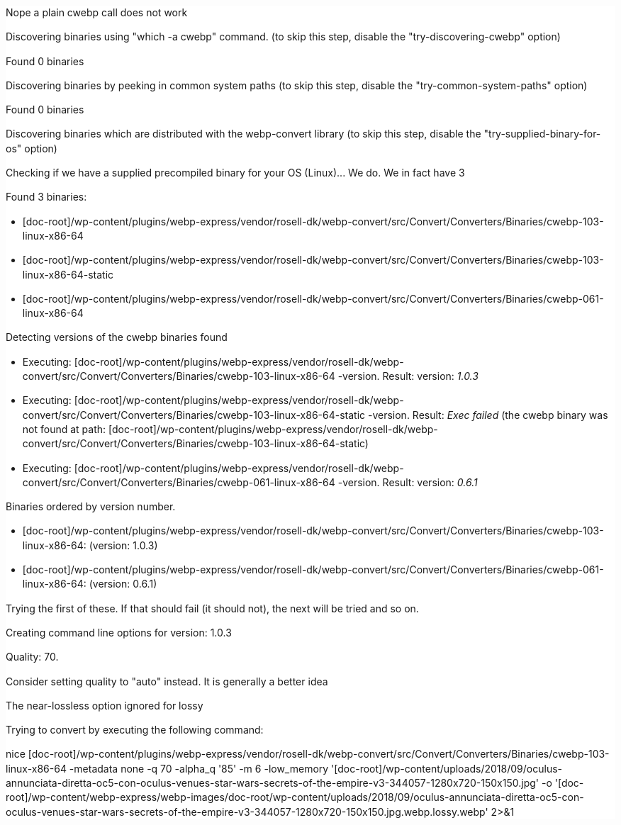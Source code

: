 Nope a plain cwebp call does not work

Discovering binaries using "which -a cwebp" command. (to skip this step, disable the "try-discovering-cwebp" option)

Found 0 binaries

Discovering binaries by peeking in common system paths (to skip this step, disable the "try-common-system-paths" option)

Found 0 binaries

Discovering binaries which are distributed with the webp-convert library (to skip this step, disable the "try-supplied-binary-for-os" option)

Checking if we have a supplied precompiled binary for your OS (Linux)... We do. We in fact have 3

Found 3 binaries: 

- [doc-root]/wp-content/plugins/webp-express/vendor/rosell-dk/webp-convert/src/Convert/Converters/Binaries/cwebp-103-linux-x86-64

- [doc-root]/wp-content/plugins/webp-express/vendor/rosell-dk/webp-convert/src/Convert/Converters/Binaries/cwebp-103-linux-x86-64-static

- [doc-root]/wp-content/plugins/webp-express/vendor/rosell-dk/webp-convert/src/Convert/Converters/Binaries/cwebp-061-linux-x86-64

Detecting versions of the cwebp binaries found

- Executing: [doc-root]/wp-content/plugins/webp-express/vendor/rosell-dk/webp-convert/src/Convert/Converters/Binaries/cwebp-103-linux-x86-64 -version. Result: version: *1.0.3*

- Executing: [doc-root]/wp-content/plugins/webp-express/vendor/rosell-dk/webp-convert/src/Convert/Converters/Binaries/cwebp-103-linux-x86-64-static -version. Result: *Exec failed* (the cwebp binary was not found at path: [doc-root]/wp-content/plugins/webp-express/vendor/rosell-dk/webp-convert/src/Convert/Converters/Binaries/cwebp-103-linux-x86-64-static)

- Executing: [doc-root]/wp-content/plugins/webp-express/vendor/rosell-dk/webp-convert/src/Convert/Converters/Binaries/cwebp-061-linux-x86-64 -version. Result: version: *0.6.1*

Binaries ordered by version number.

- [doc-root]/wp-content/plugins/webp-express/vendor/rosell-dk/webp-convert/src/Convert/Converters/Binaries/cwebp-103-linux-x86-64: (version: 1.0.3)

- [doc-root]/wp-content/plugins/webp-express/vendor/rosell-dk/webp-convert/src/Convert/Converters/Binaries/cwebp-061-linux-x86-64: (version: 0.6.1)

Trying the first of these. If that should fail (it should not), the next will be tried and so on.

Creating command line options for version: 1.0.3

Quality: 70. 

Consider setting quality to "auto" instead. It is generally a better idea

The near-lossless option ignored for lossy

Trying to convert by executing the following command:

nice [doc-root]/wp-content/plugins/webp-express/vendor/rosell-dk/webp-convert/src/Convert/Converters/Binaries/cwebp-103-linux-x86-64 -metadata none -q 70 -alpha_q '85' -m 6 -low_memory '[doc-root]/wp-content/uploads/2018/09/oculus-annunciata-diretta-oc5-con-oculus-venues-star-wars-secrets-of-the-empire-v3-344057-1280x720-150x150.jpg' -o '[doc-root]/wp-content/webp-express/webp-images/doc-root/wp-content/uploads/2018/09/oculus-annunciata-diretta-oc5-con-oculus-venues-star-wars-secrets-of-the-empire-v3-344057-1280x720-150x150.jpg.webp.lossy.webp' 2>&1
